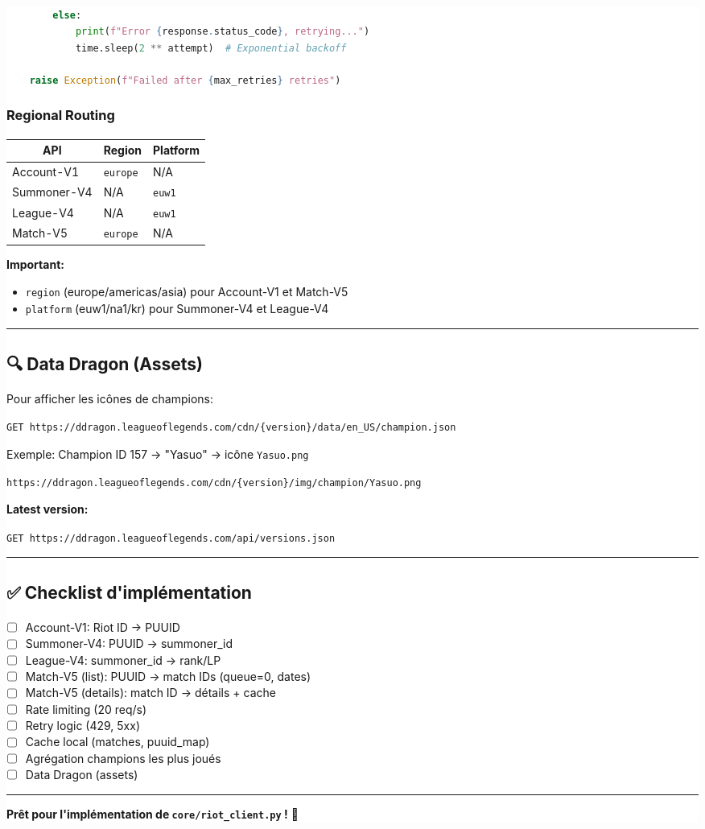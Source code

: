 ```python
        else:
            print(f"Error {response.status_code}, retrying...")
            time.sleep(2 ** attempt)  # Exponential backoff
    
    raise Exception(f"Failed after {max_retries} retries")
```

### Regional Routing

| API | Region | Platform |
|-----|--------|----------|
| Account-V1 | `europe` | N/A |
| Summoner-V4 | N/A | `euw1` |
| League-V4 | N/A | `euw1` |
| Match-V5 | `europe` | N/A |

**Important:** 
- `region` (europe/americas/asia) pour Account-V1 et Match-V5
- `platform` (euw1/na1/kr) pour Summoner-V4 et League-V4

---

## 🔍 Data Dragon (Assets)

Pour afficher les icônes de champions:

```
GET https://ddragon.leagueoflegends.com/cdn/{version}/data/en_US/champion.json
```

Exemple: Champion ID 157 → "Yasuo" → icône `Yasuo.png`

```
https://ddragon.leagueoflegends.com/cdn/{version}/img/champion/Yasuo.png
```

**Latest version:**
```
GET https://ddragon.leagueoflegends.com/api/versions.json
```

---

## ✅ Checklist d'implémentation

- [ ] Account-V1: Riot ID → PUUID
- [ ] Summoner-V4: PUUID → summoner_id
- [ ] League-V4: summoner_id → rank/LP
- [ ] Match-V5 (list): PUUID → match IDs (queue=0, dates)
- [ ] Match-V5 (details): match ID → détails + cache
- [ ] Rate limiting (20 req/s)
- [ ] Retry logic (429, 5xx)
- [ ] Cache local (matches, puuid_map)
- [ ] Agrégation champions les plus joués
- [ ] Data Dragon (assets)

---

**Prêt pour l'implémentation de `core/riot_client.py` !** 🚀

